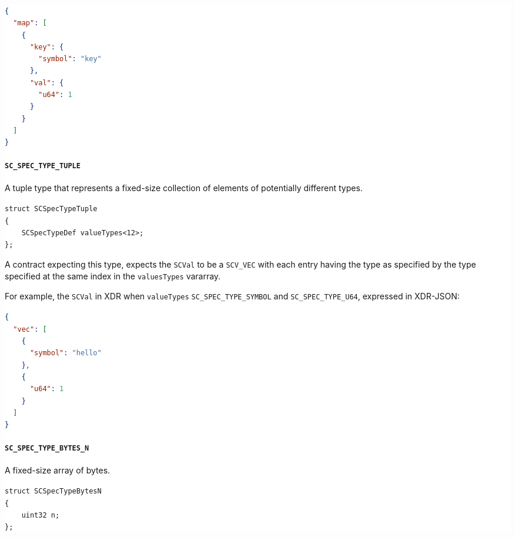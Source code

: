 ```json
{
  "map": [
    {
      "key": {
        "symbol": "key"
      },
      "val": {
        "u64": 1
      }
    }
  ]
}
```

#### `SC_SPEC_TYPE_TUPLE`

A tuple type that represents a fixed-size collection of elements of potentially
different types.

```xdr
struct SCSpecTypeTuple
{
    SCSpecTypeDef valueTypes<12>;
};
```

A contract expecting this type, expects the `SCVal` to be a `SCV_VEC` with each
entry having the type as specified by the type specified at the same index in
the `valuesTypes` vararray.

For example, the `SCVal` in XDR when `valueTypes` `SC_SPEC_TYPE_SYMBOL` and
`SC_SPEC_TYPE_U64`, expressed in XDR-JSON:

```json
{
  "vec": [
    {
      "symbol": "hello"
    },
    {
      "u64": 1
    }
  ]
}
```

#### `SC_SPEC_TYPE_BYTES_N`

A fixed-size array of bytes.

```xdr
struct SCSpecTypeBytesN
{
    uint32 n;
};
```
